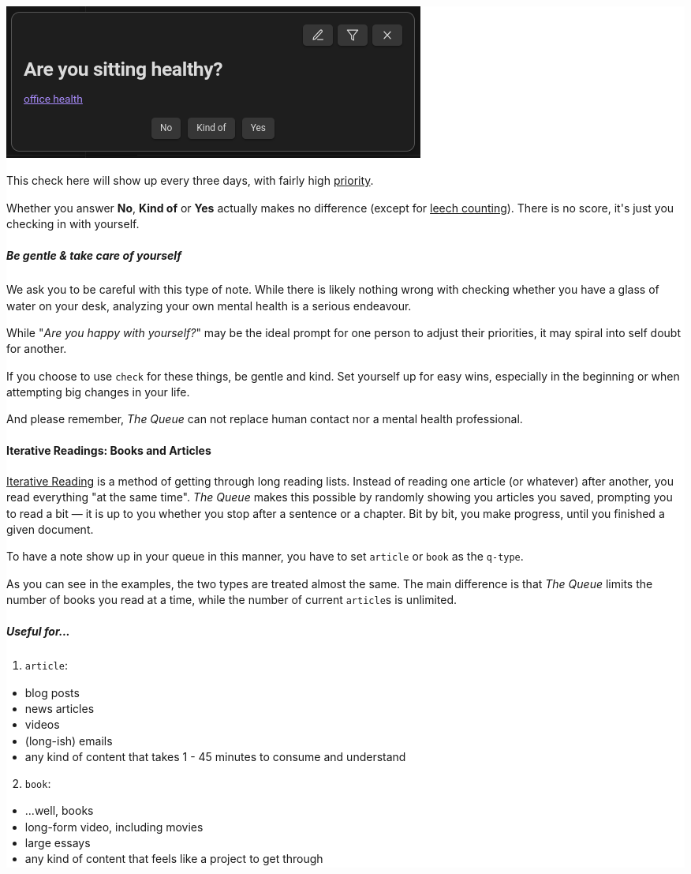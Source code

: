 ![screenshot of check note above in the queue](doc/img/check_1.png)

This check here will show up every three days, with fairly high [priority](#priority).

Whether you answer **No**, **Kind of** or **Yes** actually makes no difference (except for [leech counting](#leech-improvement)). There is no score, it's just you checking in with yourself.

##### Be gentle & take care of yourself

We ask you to be careful with this type of note. While there is likely nothing wrong with checking whether you have a glass of water on your desk, analyzing your own mental health is a serious endeavour.

While "*Are you happy with yourself?*" may be the ideal prompt for one person to adjust their priorities, it may spiral into self doubt for another.

If you choose to use `check` for these things, be gentle and kind. Set yourself up for easy wins, especially in the beginning or when attempting big changes in your life.

And please remember, *The Queue* can not replace human contact nor a mental health professional.

#### Iterative Readings: Books and Articles

[Iterative Reading](https://en.wikipedia.org/wiki/Incremental_reading) is a method of getting through long reading lists. Instead of reading one article (or whatever) after another, you read everything "at the same time". *The Queue* makes this possible by randomly showing you articles you saved, prompting you to read a bit — it is up to you whether you stop after a sentence or a chapter. Bit by bit, you make progress, until you finished a given document. 

To have a note show up in your queue in this manner, you have to set `article` or `book` as the `q-type`.

As you can see in the examples, the two types are treated almost the same. The main difference is that *The Queue* limits the number of books you read at a time, while the number of current `article`s is unlimited.

##### Useful for...

1. `article`:
  - blog posts
  - news articles
  - videos
  - (long-ish) emails
  - any kind of content that takes 1 - 45 minutes to consume and understand
2. `book`:
  - ...well, books
  - long-form video, including movies
  - large essays
  - any kind of content that feels like a project to get through

